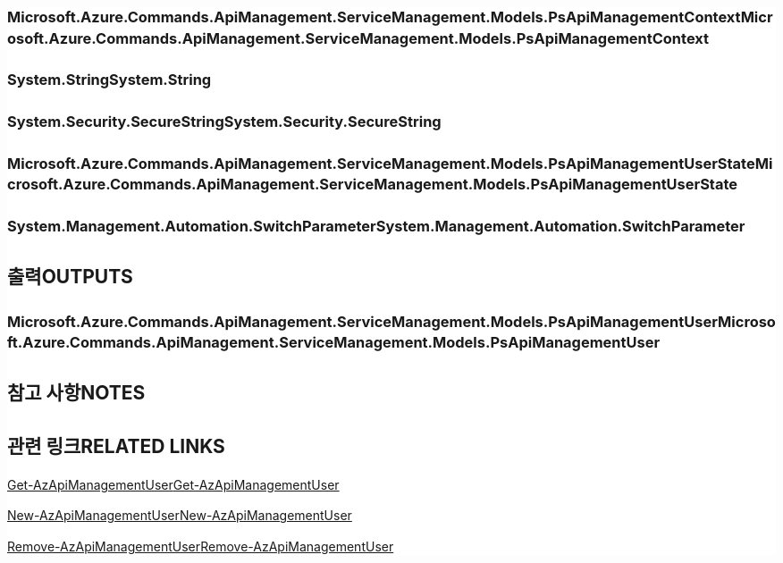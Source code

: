 ### <span data-ttu-id="1bf7f-153">Microsoft.Azure.Commands.ApiManagement.ServiceManagement.Models.PsApiManagementContext</span><span class="sxs-lookup"><span data-stu-id="1bf7f-153">Microsoft.Azure.Commands.ApiManagement.ServiceManagement.Models.PsApiManagementContext</span></span>

### <span data-ttu-id="1bf7f-154">System.String</span><span class="sxs-lookup"><span data-stu-id="1bf7f-154">System.String</span></span>

### <span data-ttu-id="1bf7f-155">System.Security.SecureString</span><span class="sxs-lookup"><span data-stu-id="1bf7f-155">System.Security.SecureString</span></span>

### <span data-ttu-id="1bf7f-156">Microsoft.Azure.Commands.ApiManagement.ServiceManagement.Models.PsApiManagementUserState</span><span class="sxs-lookup"><span data-stu-id="1bf7f-156">Microsoft.Azure.Commands.ApiManagement.ServiceManagement.Models.PsApiManagementUserState</span></span>

### <span data-ttu-id="1bf7f-157">System.Management.Automation.SwitchParameter</span><span class="sxs-lookup"><span data-stu-id="1bf7f-157">System.Management.Automation.SwitchParameter</span></span>

## <span data-ttu-id="1bf7f-158">출력</span><span class="sxs-lookup"><span data-stu-id="1bf7f-158">OUTPUTS</span></span>

### <span data-ttu-id="1bf7f-159">Microsoft.Azure.Commands.ApiManagement.ServiceManagement.Models.PsApiManagementUser</span><span class="sxs-lookup"><span data-stu-id="1bf7f-159">Microsoft.Azure.Commands.ApiManagement.ServiceManagement.Models.PsApiManagementUser</span></span>

## <span data-ttu-id="1bf7f-160">참고 사항</span><span class="sxs-lookup"><span data-stu-id="1bf7f-160">NOTES</span></span>

## <span data-ttu-id="1bf7f-161">관련 링크</span><span class="sxs-lookup"><span data-stu-id="1bf7f-161">RELATED LINKS</span></span>

[<span data-ttu-id="1bf7f-162">Get-AzApiManagementUser</span><span class="sxs-lookup"><span data-stu-id="1bf7f-162">Get-AzApiManagementUser</span></span>](./Get-AzApiManagementUser.md)

[<span data-ttu-id="1bf7f-163">New-AzApiManagementUser</span><span class="sxs-lookup"><span data-stu-id="1bf7f-163">New-AzApiManagementUser</span></span>](./New-AzApiManagementUser.md)

[<span data-ttu-id="1bf7f-164">Remove-AzApiManagementUser</span><span class="sxs-lookup"><span data-stu-id="1bf7f-164">Remove-AzApiManagementUser</span></span>](./Remove-AzApiManagementUser.md)


